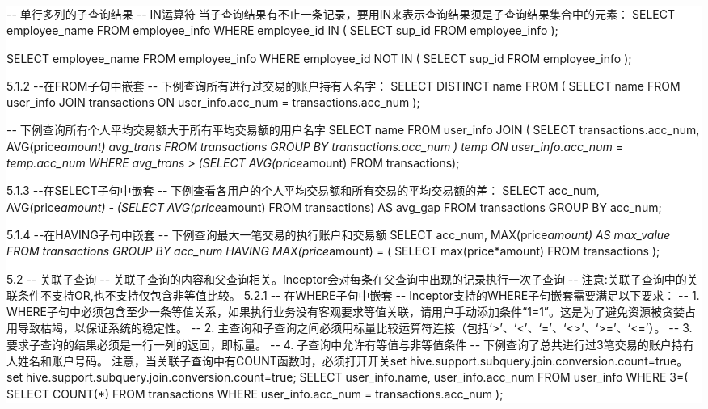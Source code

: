 -- 单行多列的子查询结果
-- IN运算符 当子查询结果有不止一条记录，要用IN来表示查询结果须是子查询结果集合中的元素：
SELECT employee_name
FROM employee_info
WHERE employee_id IN (
  SELECT sup_id FROM employee_info
);

SELECT employee_name
FROM employee_info
WHERE employee_id NOT IN (
  SELECT sup_id FROM employee_info
);

5.1.2 --在FROM子句中嵌套
-- 下例查询所有进行过交易的账户持有人名字：
SELECT DISTINCT name
FROM (
  SELECT name FROM user_info
  JOIN transactions
  ON user_info.acc_num = transactions.acc_num
);

-- 下例查询所有个人平均交易额大于所有平均交易额的用户名字
SELECT name
FROM user_info JOIN (
  SELECT transactions.acc_num, AVG(price*amount) avg_trans
  FROM transactions
  GROUP BY transactions.acc_num
) temp
  ON user_info.acc_num = temp.acc_num
  WHERE avg_trans > (SELECT AVG(price*amount) FROM transactions);

5.1.3 --在SELECT子句中嵌套
-- 下例查看各用户的个人平均交易额和所有交易的平均交易额的差：
SELECT acc_num, AVG(price*amount) - (SELECT AVG(price*amount) FROM transactions) AS avg_gap
FROM transactions
GROUP BY acc_num;

5.1.4 --在HAVING子句中嵌套
-- 下例查询最大一笔交易的执行账户和交易额
SELECT acc_num, MAX(price*amount) AS max_value
FROM transactions
GROUP BY acc_num
HAVING MAX(price*amount) = (
  SELECT max(price*amount) FROM transactions
);

5.2 -- 关联子查询
-- 关联子查询的内容和父查询相关。Inceptor会对每条在父查询中出现的记录执行一次子查询
-- 注意:关联子查询中的关联条件不支持OR,也不支持仅包含非等值比较。
5.2.1 -- 在WHERE子句中嵌套
-- Inceptor支持的WHERE子句嵌套需要满足以下要求：
-- 1. WHERE子句中必须包含至少一条等值关系，如果执行业务没有客观要求等值关联，请用户手动添加条件“1=1”。这是为了避免资源被贪婪占用导致枯竭，以保证系统的稳定性。
-- 2. 主查询和子查询之间必须用标量比较运算符连接（包括‘>’、‘<’、‘=’、‘<>’、‘>=’、‘<=’）。
-- 3. 要求子查询的结果必须是一行一列的返回，即标量。
-- 4. 子查询中允许有等值与非等值条件
-- 下例查询了总共进行过3笔交易的账户持有人姓名和账户号码。 注意，当关联子查询中有COUNT函数时，必须打开开关set hive.support.subquery.join.conversion.count=true。
set hive.support.subquery.join.conversion.count=true;
SELECT user_info.name, user_info.acc_num
FROM user_info
WHERE 3=(
  SELECT COUNT(*) FROM transactions
  WHERE user_info.acc_num = transactions.acc_num
);
